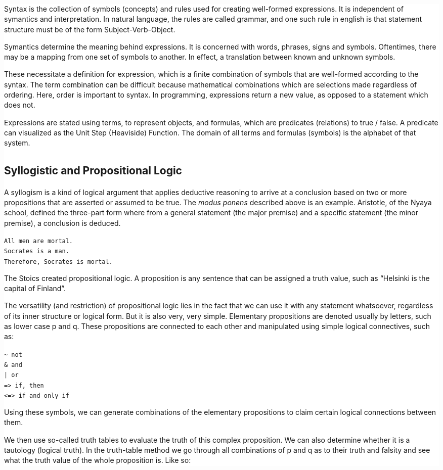 Syntax is the collection of symbols (concepts) and rules used for creating well-formed expressions.  It is independent of symantics and interpretation.  In natural language, the rules are called grammar, and one such rule in english is that statement structure must be of the form Subject-Verb-Object.

Symantics determine the meaning behind expressions.  It is concerned with words, phrases, signs and symbols.  Oftentimes, there may be a mapping from one set of symbols to another.  In effect, a translation between known and unknown symbols.  

These necessitate a definition for expression, which is a finite combination of symbols that are well-formed according to the syntax.  The term combination can be difficult because mathematical combinations which are selections made regardless of ordering.  Here, order is important to syntax.  In programming, expressions return a new value, as opposed to a statement which does not.

Expressions are stated using terms, to represent objects, and formulas, which are predicates (relations) to true / false.  A predicate can visualized as the Unit Step (Heaviside) Function.  The domain of all terms and formulas (symbols) is the alphabet of that system.

## Syllogistic and Propositional Logic

A syllogism is a kind of logical argument that applies deductive reasoning to arrive at a conclusion based on two or more propositions that are asserted or assumed to be true.  The _modus ponens_ described above is an example.  Aristotle, of the Nyaya school, defined the three-part form where from a general statement (the major premise) and a specific statement (the minor premise), a conclusion is deduced.
```
All men are mortal.
Socrates is a man.
Therefore, Socrates is mortal. 
```


The Stoics created propositional logic.  A proposition is any sentence that can be assigned a truth value, such as “Helsinki is the capital of Finland”.

The versatility (and restriction) of propositional logic lies in the fact that we can use it with any statement whatsoever, regardless of its inner structure or logical form.
But it is also very, very simple. Elementary propositions are denoted usually by letters, such as lower case p and q. These propositions are connected to each other and manipulated using simple logical connectives, such as:
```
~ not
& and
| or
=> if, then
<=> if and only if
```
Using these symbols, we can generate combinations of the elementary propositions to claim certain logical connections between them.

We then use so-called truth tables to evaluate the truth of this complex proposition. We can also determine whether it is a tautology (logical truth). In the truth-table method we go through all combinations of p and q as to their truth and falsity and see what the truth value of the whole proposition is. Like so:
